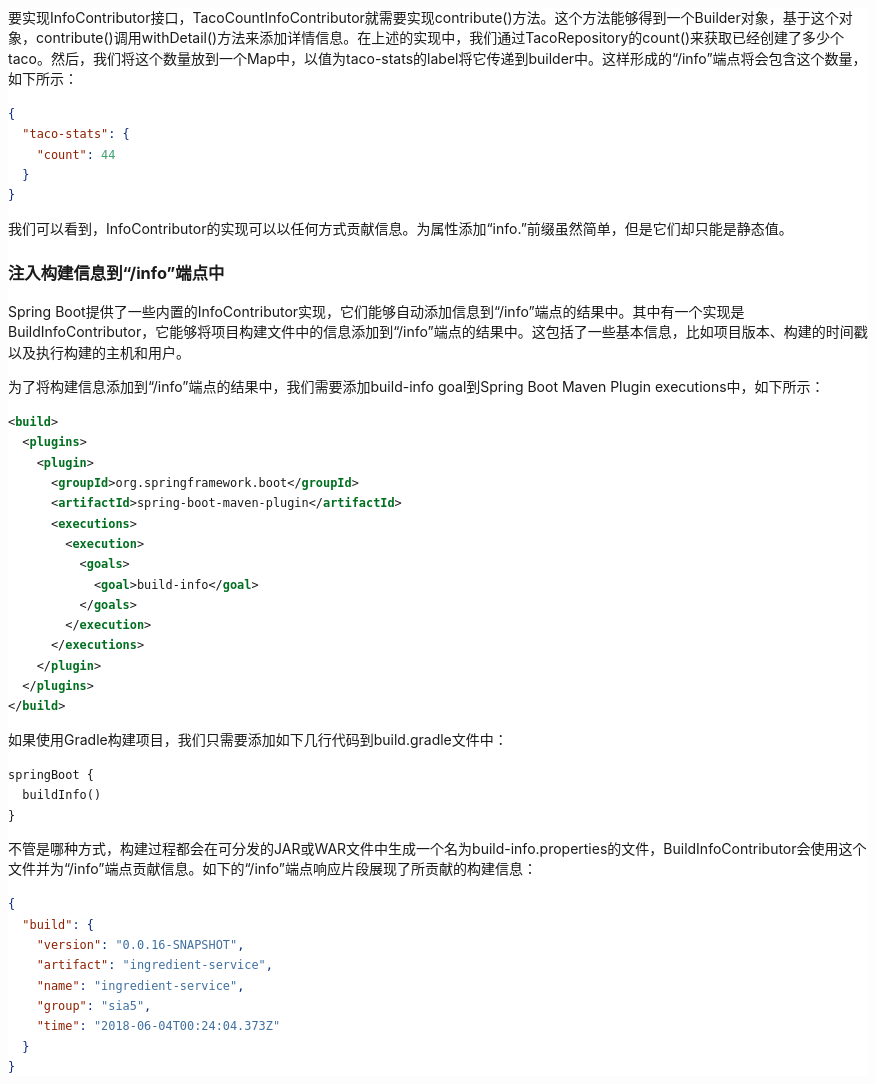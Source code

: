 要实现InfoContributor接口，TacoCountInfoContributor就需要实现contribute()方法。这个方法能够得到一个Builder对象，基于这个对象，contribute()调用withDetail()方法来添加详情信息。在上述的实现中，我们通过TacoRepository的count()来获取已经创建了多少个taco。然后，我们将这个数量放到一个Map中，以值为taco-stats的label将它传递到builder中。这样形成的“/info”端点将会包含这个数量，如下所示：

```json
{
  "taco-stats": {
    "count": 44
  }
}
```

我们可以看到，InfoContributor的实现可以以任何方式贡献信息。为属性添加“info.”前缀虽然简单，但是它们却只能是静态值。

### 注入构建信息到“/info”端点中
Spring Boot提供了一些内置的InfoContributor实现，它们能够自动添加信息到“/info”端点的结果中。其中有一个实现是BuildInfoContributor，它能够将项目构建文件中的信息添加到“/info”端点的结果中。这包括了一些基本信息，比如项目版本、构建的时间戳以及执行构建的主机和用户。

为了将构建信息添加到“/info”端点的结果中，我们需要添加build-info goal到Spring Boot Maven Plugin executions中，如下所示：

```xml
<build>
  <plugins>
    <plugin>
      <groupId>org.springframework.boot</groupId>
      <artifactId>spring-boot-maven-plugin</artifactId>
      <executions>
        <execution>
          <goals>
            <goal>build-info</goal>
          </goals>
        </execution>
      </executions>
    </plugin>
  </plugins>
</build>
```

如果使用Gradle构建项目，我们只需要添加如下几行代码到build.gradle文件中：

```
springBoot {
  buildInfo()
}
```

不管是哪种方式，构建过程都会在可分发的JAR或WAR文件中生成一个名为build-info.properties的文件，BuildInfoContributor会使用这个文件并为“/info”端点贡献信息。如下的“/info”端点响应片段展现了所贡献的构建信息：

```json
{
  "build": {
    "version": "0.0.16-SNAPSHOT",
    "artifact": "ingredient-service",
    "name": "ingredient-service",
    "group": "sia5",
    "time": "2018-06-04T00:24:04.373Z"
  }
}
```
